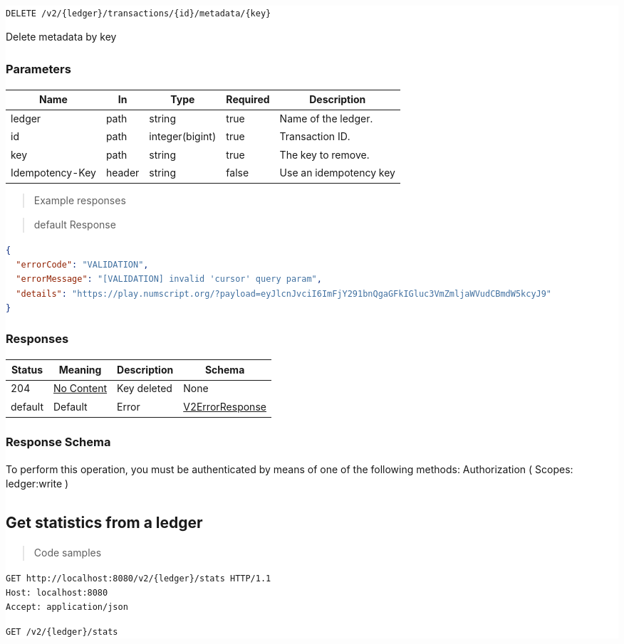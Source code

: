 `DELETE /v2/{ledger}/transactions/{id}/metadata/{key}`

Delete metadata by key

<h3 id="delete-metadata-by-key-parameters">Parameters</h3>

|Name|In|Type|Required|Description|
|---|---|---|---|---|
|ledger|path|string|true|Name of the ledger.|
|id|path|integer(bigint)|true|Transaction ID.|
|key|path|string|true|The key to remove.|
|Idempotency-Key|header|string|false|Use an idempotency key|

> Example responses

> default Response

```json
{
  "errorCode": "VALIDATION",
  "errorMessage": "[VALIDATION] invalid 'cursor' query param",
  "details": "https://play.numscript.org/?payload=eyJlcnJvciI6ImFjY291bnQgaGFkIGluc3VmZmljaWVudCBmdW5kcyJ9"
}
```

<h3 id="delete-metadata-by-key-responses">Responses</h3>

|Status|Meaning|Description|Schema|
|---|---|---|---|
|204|[No Content](https://tools.ietf.org/html/rfc7231#section-6.3.5)|Key deleted|None|
|default|Default|Error|[V2ErrorResponse](#schemav2errorresponse)|

<h3 id="delete-metadata-by-key-responseschema">Response Schema</h3>

<aside class="warning">
To perform this operation, you must be authenticated by means of one of the following methods:
Authorization ( Scopes: ledger:write )
</aside>

## Get statistics from a ledger

<a id="opIdv2ReadStats"></a>

> Code samples

```http
GET http://localhost:8080/v2/{ledger}/stats HTTP/1.1
Host: localhost:8080
Accept: application/json

```

`GET /v2/{ledger}/stats`
